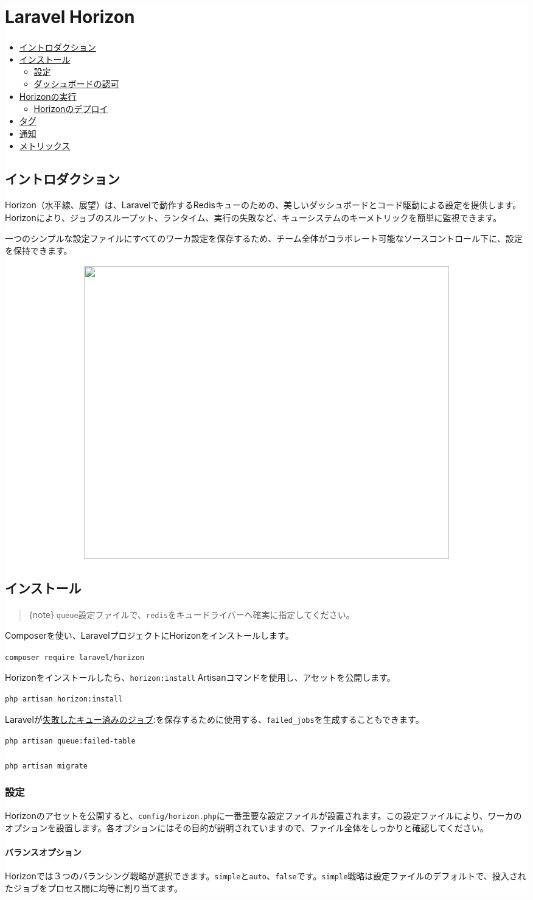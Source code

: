 # Laravel Horizon

- [イントロダクション](#introduction)
- [インストール](#installation)
    - [設定](#configuration)
    - [ダッシュボードの認可](#dashboard-authorization)
- [Horizonの実行](#running-horizon)
    - [Horizonのデプロイ](#deploying-horizon)
- [タグ](#tags)
- [通知](#notifications)
- [メトリックス](#metrics)

<a name="introduction"></a>
## イントロダクション

Horizon（水平線、展望）は、Laravelで動作するRedisキューのための、美しいダッシュボードとコード駆動による設定を提供します。Horizonにより、ジョブのスループット、ランタイム、実行の失敗など、キューシステムのキーメトリックを簡単に監視できます。

一つのシンプルな設定ファイルにすべてのワーカ設定を保存するため、チーム全体がコラボレート可能なソースコントロール下に、設定を保持できます。

<p align="center">
<img src="https://res.cloudinary.com/dtfbvvkyp/image/upload/v1537195039/photos/Test.png" width="600" height="481">
</p>

<a name="installation"></a>
## インストール

> {note} `queue`設定ファイルで、`redis`をキュードライバーへ確実に指定してください。

Composerを使い、LaravelプロジェクトにHorizonをインストールします。

    composer require laravel/horizon

Horizonをインストールしたら、`horizon:install` Artisanコマンドを使用し、アセットを公開します。

    php artisan horizon:install

Laravelが[失敗したキュー済みのジョブ](/docs/{{version}}/queues#dealing-with-failed-jobs):を保存するために使用する、`failed_jobs`を生成することもできます。

    php artisan queue:failed-table

    php artisan migrate

<a name="configuration"></a>
### 設定

Horizonのアセットを公開すると、`config/horizon.php`に一番重要な設定ファイルが設置されます。この設定ファイルにより、ワーカのオプションを設置します。各オプションにはその目的が説明されていますので、ファイル全体をしっかりと確認してください。

#### バランスオプション

Horizonでは３つのバランシング戦略が選択できます。`simple`と`auto`、`false`です。`simple`戦略は設定ファイルのデフォルトで、投入されたジョブをプロセス間に均等に割り当てます。
